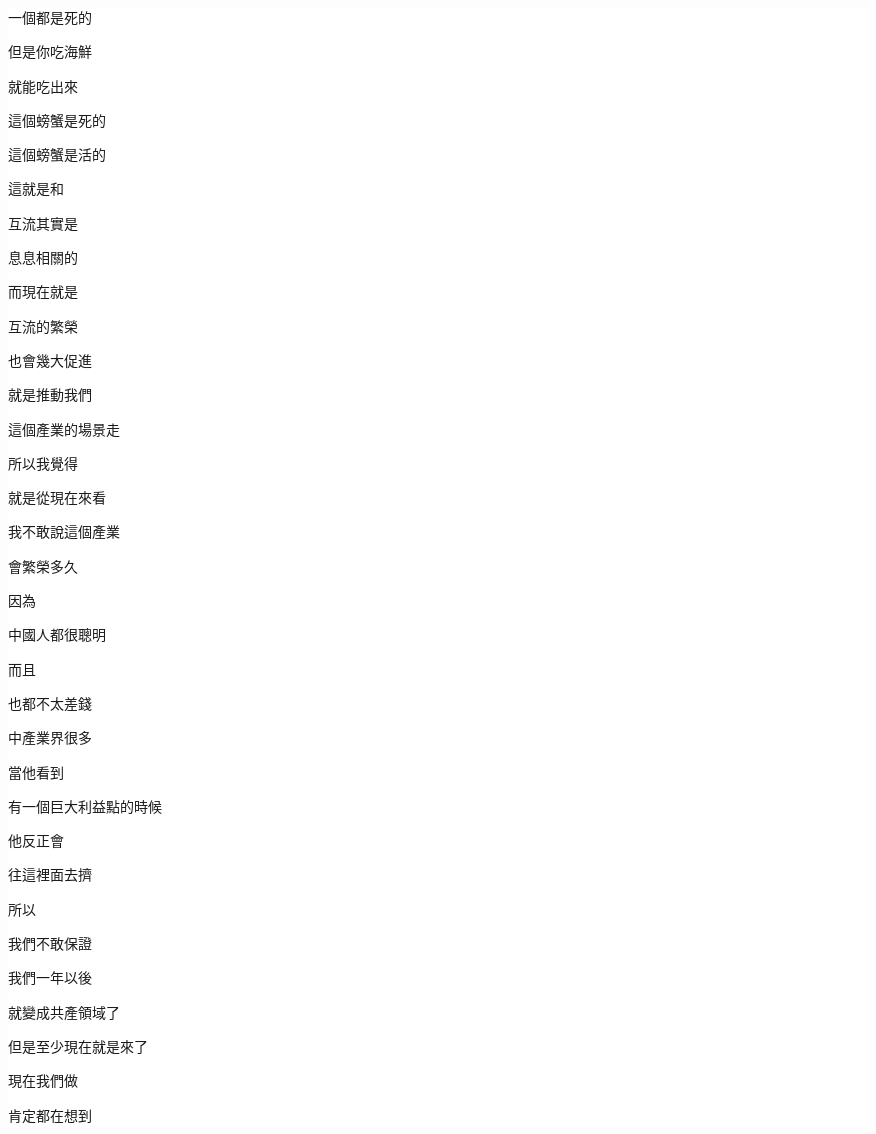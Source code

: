 一個都是死的

但是你吃海鮮

就能吃出來

這個螃蟹是死的

這個螃蟹是活的

這就是和

互流其實是

息息相關的

而現在就是

互流的繁榮

也會幾大促進

就是推動我們

這個產業的場景走

所以我覺得

就是從現在來看

我不敢說這個產業

會繁榮多久

因為

中國人都很聰明

而且

也都不太差錢

中產業界很多

當他看到

有一個巨大利益點的時候

他反正會

往這裡面去擠

所以

我們不敢保證

我們一年以後

就變成共產領域了

但是至少現在就是來了

現在我們做

肯定都在想到
